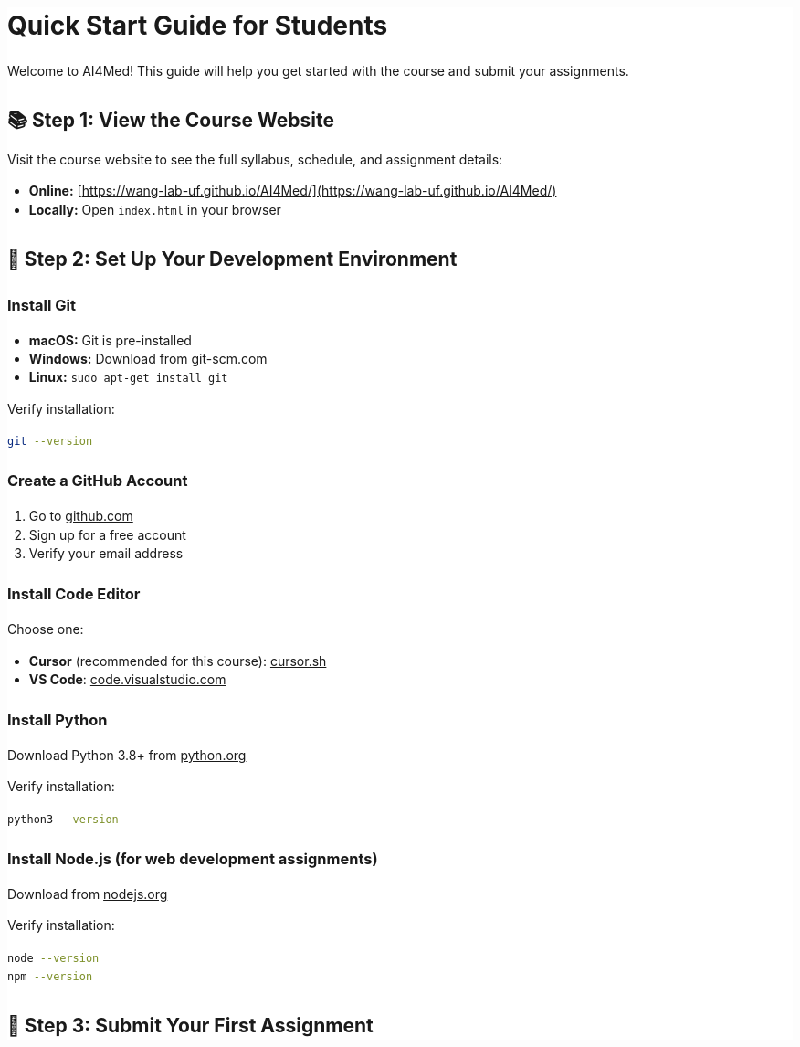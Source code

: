 # Quick Start Guide for Students

Welcome to AI4Med! This guide will help you get started with the course and submit your assignments.

## 📚 Step 1: View the Course Website

Visit the course website to see the full syllabus, schedule, and assignment details:
- **Online:** [https://wang-lab-uf.github.io/AI4Med/](https://wang-lab-uf.github.io/AI4Med/)
- **Locally:** Open `index.html` in your browser

## 🔧 Step 2: Set Up Your Development Environment

### Install Git
- **macOS:** Git is pre-installed
- **Windows:** Download from [git-scm.com](https://git-scm.com/)
- **Linux:** `sudo apt-get install git`

Verify installation:
```bash
git --version
```

### Create a GitHub Account
1. Go to [github.com](https://github.com)
2. Sign up for a free account
3. Verify your email address

### Install Code Editor
Choose one:
- **Cursor** (recommended for this course): [cursor.sh](https://cursor.sh)
- **VS Code**: [code.visualstudio.com](https://code.visualstudio.com/)

### Install Python
Download Python 3.8+ from [python.org](https://python.org)

Verify installation:
```bash
python3 --version
```

### Install Node.js (for web development assignments)
Download from [nodejs.org](https://nodejs.org)

Verify installation:
```bash
node --version
npm --version
```

## 📝 Step 3: Submit Your First Assignment
